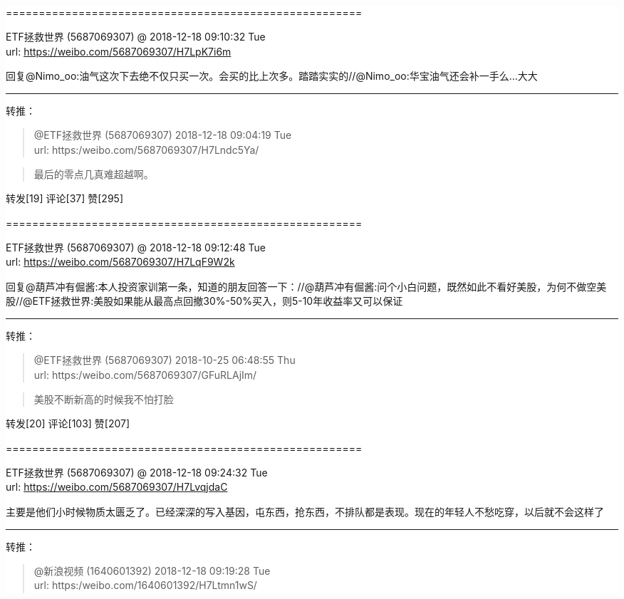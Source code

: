 
======================================================






ETF拯救世界 (5687069307) @
2018-12-18 09:10:32 Tue  
url: https://weibo.com/5687069307/H7LpK7i6m

回复@Nimo_oo:油气这次下去绝不仅只买一次。会买的比上次多。踏踏实实的//@Nimo_oo:华宝油气还会补一手么…大大

------------------------------------------------------
转推：
>  @ETF拯救世界 (5687069307)
>  2018-12-18 09:04:19 Tue  
>  url: https:/weibo.com/5687069307/H7Lndc5Ya/

>  最后的零点几真难超越啊。 ​​​

转发[19]  评论[37]  赞[295] 

======================================================






ETF拯救世界 (5687069307) @
2018-12-18 09:12:48 Tue  
url: https://weibo.com/5687069307/H7LqF9W2k

回复@葫芦冲有倔酱:本人投资家训第一条，知道的朋友回答一下：//@葫芦冲有倔酱:问个小白问题，既然如此不看好美股，为何不做空美股//@ETF拯救世界:美股如果能从最高点回撤30%-50%买入，则5-10年收益率又可以保证

------------------------------------------------------
转推：
>  @ETF拯救世界 (5687069307)
>  2018-10-25 06:48:55 Thu  
>  url: https:/weibo.com/5687069307/GFuRLAjIm/

>  美股不断新高的时候我不怕打脸 ​​​

转发[20]  评论[103]  赞[207] 

======================================================






ETF拯救世界 (5687069307) @
2018-12-18 09:24:32 Tue  
url: https://weibo.com/5687069307/H7LvqjdaC

主要是他们小时候物质太匮乏了。已经深深的写入基因，屯东西，抢东西，不排队都是表现。现在的年轻人不愁吃穿，以后就不会这样了

------------------------------------------------------
转推：
>  @新浪视频 (1640601392)
>  2018-12-18 09:19:28 Tue  
>  url: https:/weibo.com/1640601392/H7Ltmn1wS/

